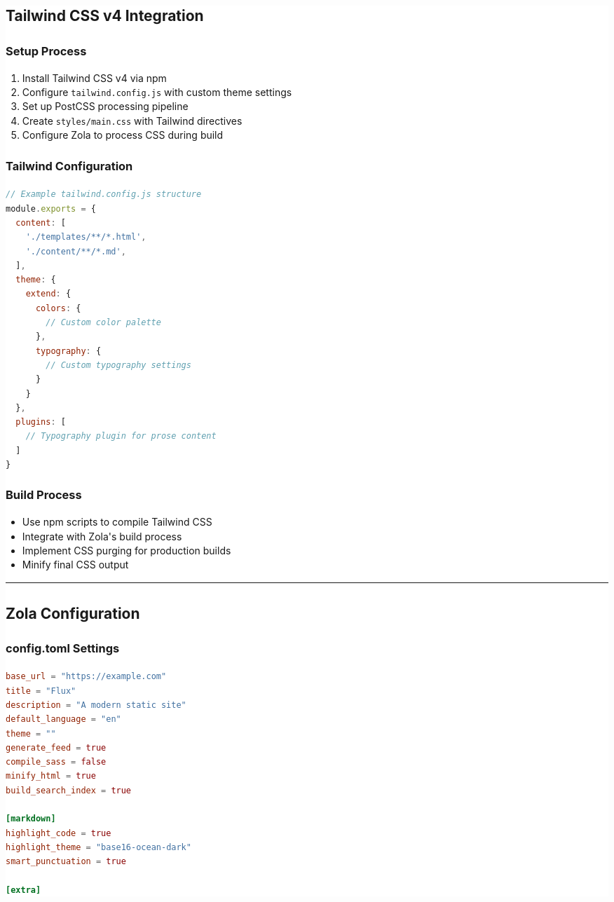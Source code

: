 
## Tailwind CSS v4 Integration

### Setup Process
1. Install Tailwind CSS v4 via npm
2. Configure `tailwind.config.js` with custom theme settings
3. Set up PostCSS processing pipeline
4. Create `styles/main.css` with Tailwind directives
5. Configure Zola to process CSS during build

### Tailwind Configuration
```javascript
// Example tailwind.config.js structure
module.exports = {
  content: [
    './templates/**/*.html',
    './content/**/*.md',
  ],
  theme: {
    extend: {
      colors: {
        // Custom color palette
      },
      typography: {
        // Custom typography settings
      }
    }
  },
  plugins: [
    // Typography plugin for prose content
  ]
}
```

### Build Process
- Use npm scripts to compile Tailwind CSS
- Integrate with Zola's build process
- Implement CSS purging for production builds
- Minify final CSS output

---

## Zola Configuration

### config.toml Settings
```toml
base_url = "https://example.com"
title = "Flux"
description = "A modern static site"
default_language = "en"
theme = ""
generate_feed = true
compile_sass = false
minify_html = true
build_search_index = true

[markdown]
highlight_code = true
highlight_theme = "base16-ocean-dark"
smart_punctuation = true

[extra]
```